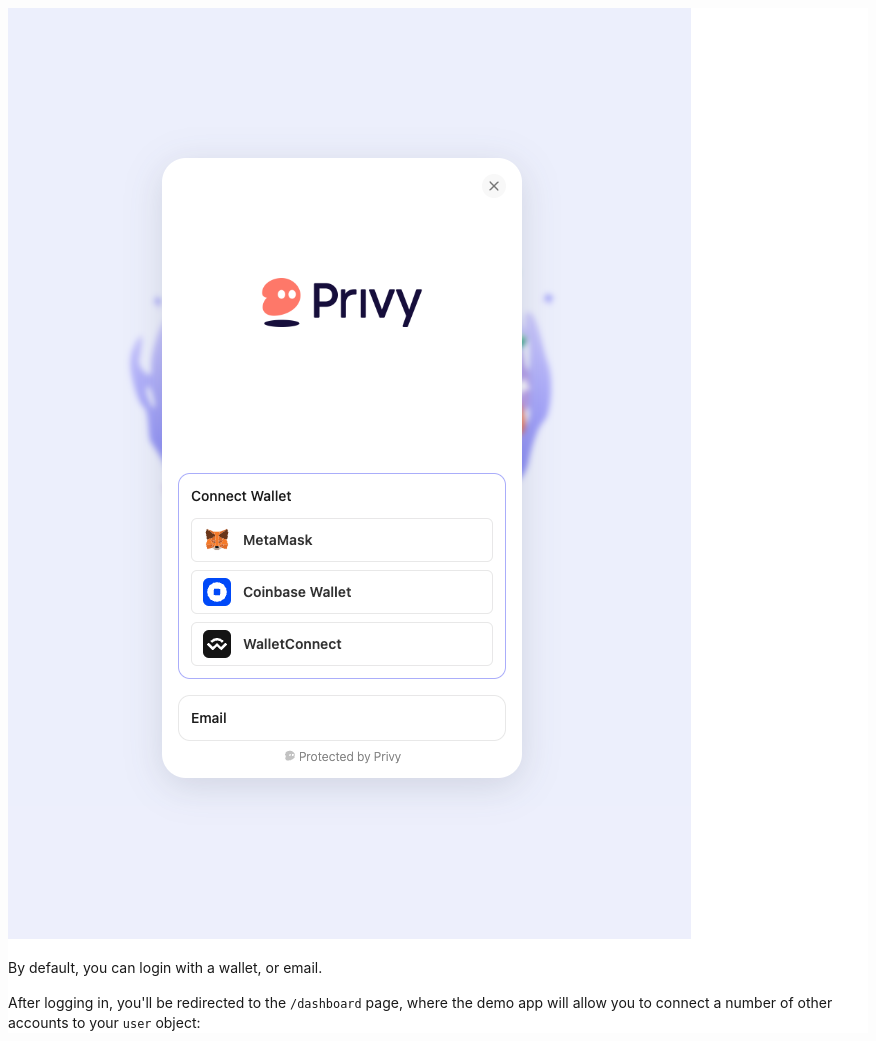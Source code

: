 ![Privy Login Modal](../../assets/images/account-abstraction/privy-login-modal.png)

By default, you can login with a wallet, or email.

After logging in, you'll be redirected to the `/dashboard` page, where the demo app will allow you to connect a number of other accounts to your `user` object:
